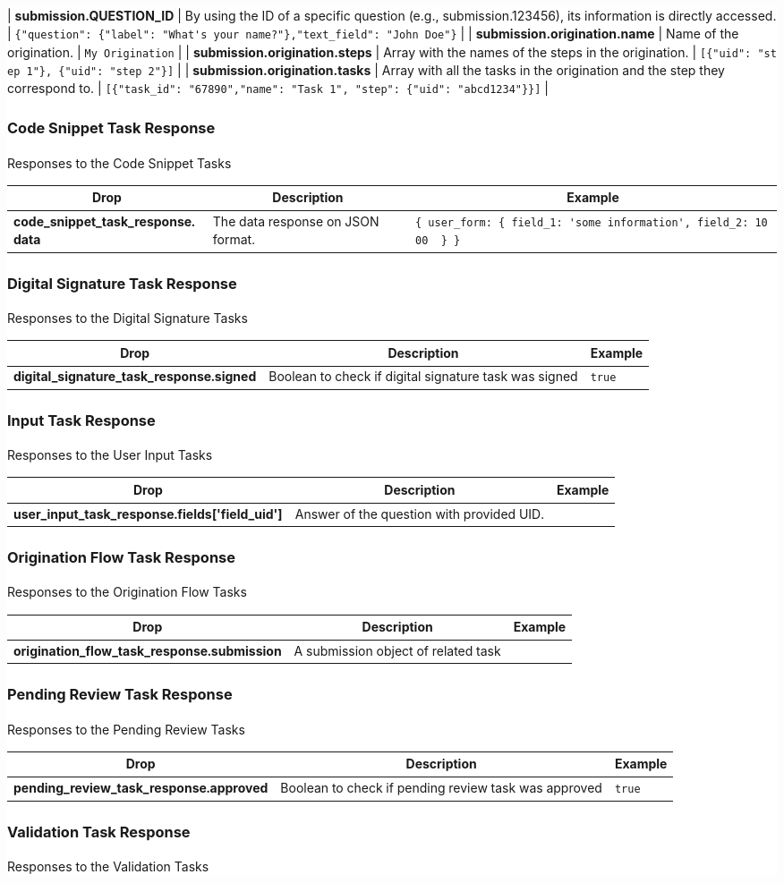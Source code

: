 | **submission.QUESTION_ID** | By using the ID of a specific question (e.g., submission.123456), its information is directly accessed. | ```{"question": {"label": "What's your name?"},"text_field": "John Doe"}``` |
| **submission.origination.name** | Name of the origination. | ```My Origination``` |
| **submission.origination.steps** | Array with the names of the steps in the origination. | ```[{"uid": "step 1"}, {"uid": "step 2"}]``` |
| **submission.origination.tasks** | Array with all the tasks in the origination and the step they correspond to. | ```[{"task_id": "67890","name": "Task 1", "step": {"uid": "abcd1234"}}]``` |

### Code Snippet Task Response

Responses to the Code Snippet Tasks

| Drop | Description | Example |
|---|---|---|
| **code_snippet_task_response.data** | The data response on JSON format. | ```{ user_form: { field_1: 'some information', field_2: 1000  } }``` |

### Digital Signature Task Response

Responses to the Digital Signature Tasks

| Drop | Description | Example |
|---|---|---|
| **digital_signature_task_response.signed** | Boolean to check if digital signature task was signed | ```true``` |

### Input Task Response

Responses to the User Input Tasks 

| Drop | Description | Example |
|---|---|---|
| **user_input_task_response.fields['field_uid']** | Answer of the question with provided UID. |  |

### Origination Flow Task Response

Responses to the Origination Flow Tasks

| Drop | Description | Example |
|---|---|---|
| **origination_flow_task_response.submission** | A submission object of related task |  |

### Pending Review Task Response

Responses to the Pending Review Tasks

| Drop | Description | Example |
|---|---|---|
| **pending_review_task_response.approved** | Boolean to check if pending review task was approved | ```true``` |

### Validation Task Response

Responses to the Validation Tasks
